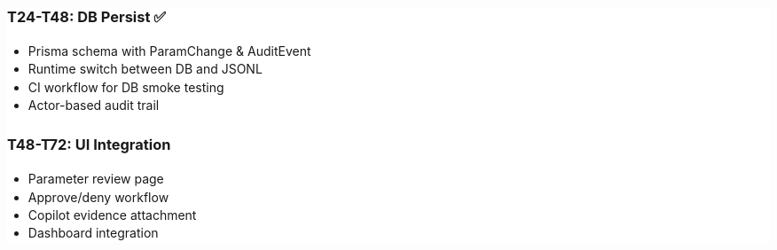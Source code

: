 ### T24-T48: DB Persist ✅
- Prisma schema with ParamChange & AuditEvent
- Runtime switch between DB and JSONL
- CI workflow for DB smoke testing
- Actor-based audit trail

### T48-T72: UI Integration
- Parameter review page
- Approve/deny workflow
- Copilot evidence attachment
- Dashboard integration
